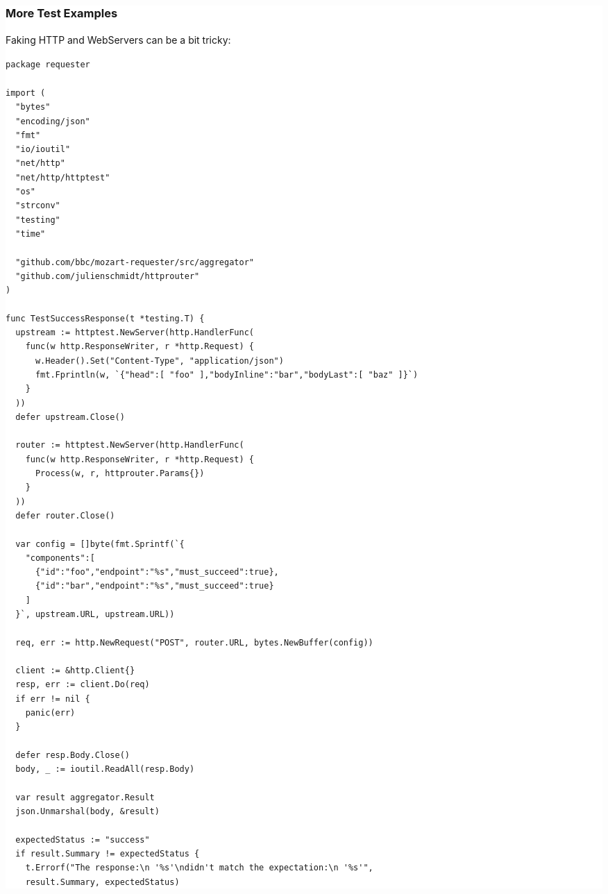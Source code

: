 ### More Test Examples

Faking HTTP and WebServers can be a bit tricky:

```
package requester

import (
  "bytes"
  "encoding/json"
  "fmt"
  "io/ioutil"
  "net/http"
  "net/http/httptest"
  "os"
  "strconv"
  "testing"
  "time"

  "github.com/bbc/mozart-requester/src/aggregator"
  "github.com/julienschmidt/httprouter"
)

func TestSuccessResponse(t *testing.T) {
  upstream := httptest.NewServer(http.HandlerFunc(
    func(w http.ResponseWriter, r *http.Request) {
      w.Header().Set("Content-Type", "application/json")
      fmt.Fprintln(w, `{"head":[ "foo" ],"bodyInline":"bar","bodyLast":[ "baz" ]}`)
    }
  ))
  defer upstream.Close()

  router := httptest.NewServer(http.HandlerFunc(
    func(w http.ResponseWriter, r *http.Request) {
      Process(w, r, httprouter.Params{})
    }
  ))
  defer router.Close()

  var config = []byte(fmt.Sprintf(`{
    "components":[
      {"id":"foo","endpoint":"%s","must_succeed":true},
      {"id":"bar","endpoint":"%s","must_succeed":true}
    ]
  }`, upstream.URL, upstream.URL))

  req, err := http.NewRequest("POST", router.URL, bytes.NewBuffer(config))

  client := &http.Client{}
  resp, err := client.Do(req)
  if err != nil {
    panic(err)
  }

  defer resp.Body.Close()
  body, _ := ioutil.ReadAll(resp.Body)

  var result aggregator.Result
  json.Unmarshal(body, &result)

  expectedStatus := "success"
  if result.Summary != expectedStatus {
    t.Errorf("The response:\n '%s'\ndidn't match the expectation:\n '%s'",
    result.Summary, expectedStatus)
```